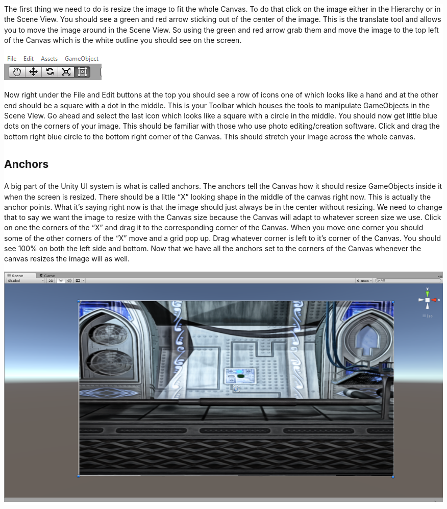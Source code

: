 The first thing we need to do is resize the image to fit the whole Canvas. To do that click on the image either in the Hierarchy or in the Scene View. You should see a green and red arrow sticking out of the center of the image. This is the translate tool and allows you to move the image around in the Scene View. So using the green and red arrow grab them and move the image to the top left of the Canvas which is the white outline you should see on the screen.

![Toolbar](11_Toolbar.png)

Now right under the File and Edit buttons at the top you should see a row of icons one of which looks like a hand and at the other end should be a square with a dot in the middle. This is your Toolbar which houses the tools to manipulate GameObjects in the Scene View. Go ahead and select the last icon which looks like a square with a circle in the middle. You should now get little blue dots on the corners of your image. This should be familiar with those who use photo editing/creation software. Click and drag the bottom right blue circle to the bottom right corner of the Canvas. This should stretch your image across the whole canvas.

## Anchors

A big part of the Unity UI system is what is called anchors. The anchors tell the Canvas how it should resize GameObjects inside it when the screen is resized. There should be a little “X” looking shape in the middle of the canvas right now. This is actually the anchor points. What it’s saying right now is that the image should just always be in the center without resizing. We need to change that to say we want the image to resize with the Canvas size because the Canvas will adapt to whatever screen size we use. Click on one the corners of the “X” and drag it to the corresponding corner of the Canvas. When you move one corner you should some of the other corners of the “X” move and a grid pop up. Drag whatever corner is left to it’s corner of the Canvas. You should see 100% on both the left side and bottom. Now that we have all the anchors set to the corners of the Canvas whenever the canvas resizes the image will as well.

![Stretched Background](12_StretchedBackground.png)
